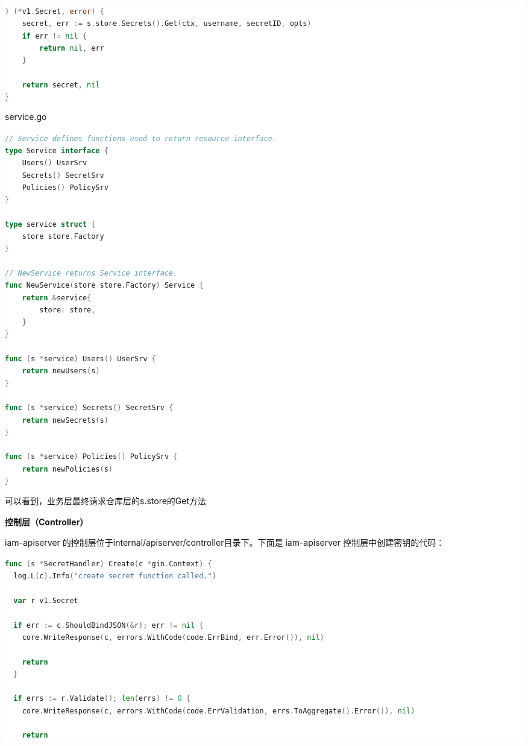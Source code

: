 ```go
) (*v1.Secret, error) {
	secret, err := s.store.Secrets().Get(ctx, username, secretID, opts)
	if err != nil {
		return nil, err
	}

	return secret, nil
}
```

service.go

```go
// Service defines functions used to return resource interface.
type Service interface {
	Users() UserSrv
	Secrets() SecretSrv
	Policies() PolicySrv
}

type service struct {
	store store.Factory
}

// NewService returns Service interface.
func NewService(store store.Factory) Service {
	return &service{
		store: store,
	}
}

func (s *service) Users() UserSrv {
	return newUsers(s)
}

func (s *service) Secrets() SecretSrv {
	return newSecrets(s)
}

func (s *service) Policies() PolicySrv {
	return newPolicies(s)
}
```

可以看到，业务层最终请求仓库层的s.store的Get方法

**控制层（Controller）**

iam-apiserver 的控制层位于internal/apiserver/controller目录下。下面是 iam-apiserver 控制层中创建密钥的代码：

```go
func (s *SecretHandler) Create(c *gin.Context) {
  log.L(c).Info("create secret function called.")

  var r v1.Secret

  if err := c.ShouldBindJSON(&r); err != nil {
    core.WriteResponse(c, errors.WithCode(code.ErrBind, err.Error()), nil)

    return
  }

  if errs := r.Validate(); len(errs) != 0 {
    core.WriteResponse(c, errors.WithCode(code.ErrValidation, errs.ToAggregate().Error()), nil)

    return
```
